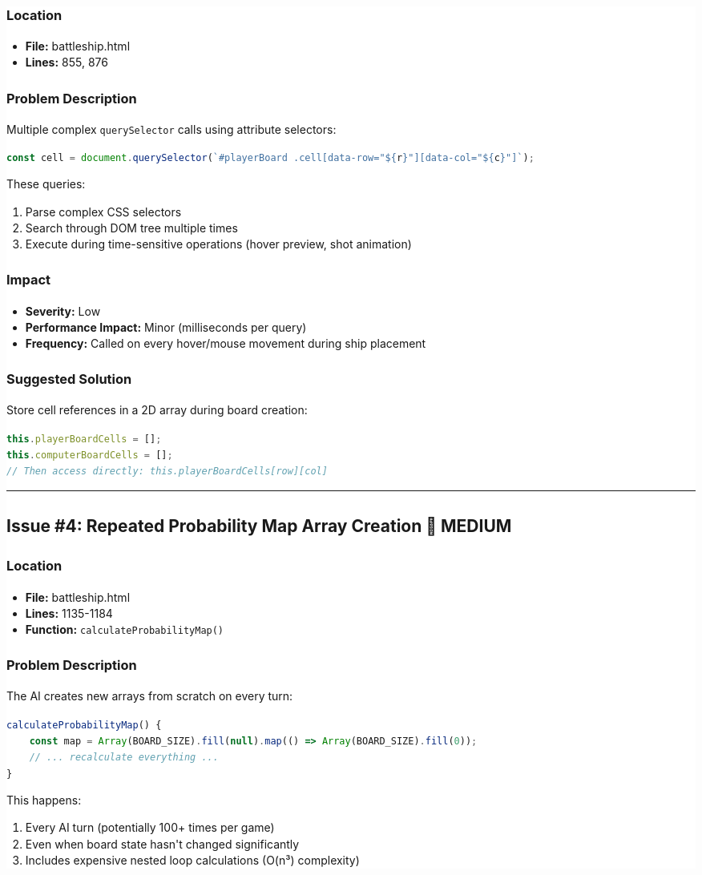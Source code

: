 ### Location
- **File:** battleship.html
- **Lines:** 855, 876

### Problem Description
Multiple complex `querySelector` calls using attribute selectors:
```javascript
const cell = document.querySelector(`#playerBoard .cell[data-row="${r}"][data-col="${c}"]`);
```

These queries:
1. Parse complex CSS selectors
2. Search through DOM tree multiple times
3. Execute during time-sensitive operations (hover preview, shot animation)

### Impact
- **Severity:** Low
- **Performance Impact:** Minor (milliseconds per query)
- **Frequency:** Called on every hover/mouse movement during ship placement

### Suggested Solution
Store cell references in a 2D array during board creation:
```javascript
this.playerBoardCells = [];
this.computerBoardCells = [];
// Then access directly: this.playerBoardCells[row][col]
```

---

## Issue #4: Repeated Probability Map Array Creation 🎯 **MEDIUM**

### Location
- **File:** battleship.html
- **Lines:** 1135-1184
- **Function:** `calculateProbabilityMap()`

### Problem Description
The AI creates new arrays from scratch on every turn:
```javascript
calculateProbabilityMap() {
    const map = Array(BOARD_SIZE).fill(null).map(() => Array(BOARD_SIZE).fill(0));
    // ... recalculate everything ...
}
```

This happens:
1. Every AI turn (potentially 100+ times per game)
2. Even when board state hasn't changed significantly
3. Includes expensive nested loop calculations (O(n³) complexity)
